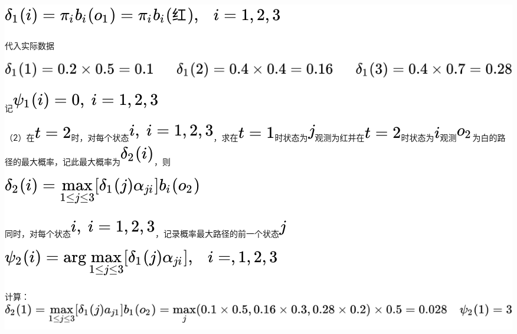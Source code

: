 ![](./img/cf6ad40ac9230c29485a1af599471b2c.svg)

代入实际数据

![](./img/91e3c0d7d34a3f7806a09002150cc26b.svg)

记![](./img/abcd927d70ce9c5aabd5ab2da40189ac.svg)

（2）在![](./img/a048559662d4b59eb8308cf4f404c163.svg)时，对每个状态![](./img/41cab9292dedca932e9741a7a84f64a6.svg)，求在![](./img/3f3d5118e374c670258e6e2b2cfb1b0c.svg)时状态为![](./img/363b122c528f54df4a0446b6bab05515.svg)观测为红并在![](./img/a048559662d4b59eb8308cf4f404c163.svg)时状态为![](./img/865c0c0b4ab0e063e5caa3387c1a8741.svg)观测![](./img/0a5da2e5220730129349ea549d1b3982.svg)为白的路径的最大概率，记此最大概率为![](./img/6a5e11780902298017cb93f95c78f791.svg)，则

![](./img/33a4b9f10ba0b42a781f9565c73f4c65.svg)

同时，对每个状态![](./img/41cab9292dedca932e9741a7a84f64a6.svg)，记录概率最大路径的前一个状态![](./img/363b122c528f54df4a0446b6bab05515.svg)

![](./img/6f176c18c9855fa1d18ed66fba185cdd.svg)

计算：<br />![](./img/b93d04e00e710fe38de70c508042fb10.svg)
